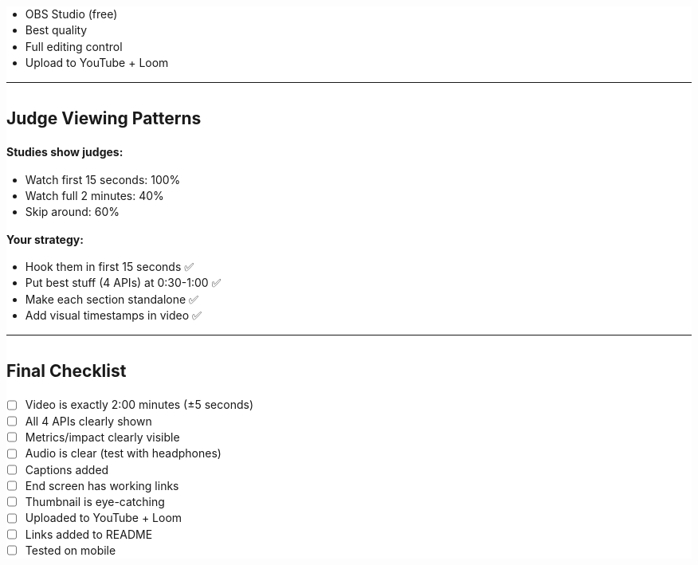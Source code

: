 - OBS Studio (free)
- Best quality
- Full editing control
- Upload to YouTube + Loom

---

## Judge Viewing Patterns

**Studies show judges:**

- Watch first 15 seconds: 100%
- Watch full 2 minutes: 40%
- Skip around: 60%

**Your strategy:**

- Hook them in first 15 seconds ✅
- Put best stuff (4 APIs) at 0:30-1:00 ✅
- Make each section standalone ✅
- Add visual timestamps in video ✅

---

## Final Checklist

- [ ] Video is exactly 2:00 minutes (±5 seconds)
- [ ] All 4 APIs clearly shown
- [ ] Metrics/impact clearly visible
- [ ] Audio is clear (test with headphones)
- [ ] Captions added
- [ ] End screen has working links
- [ ] Thumbnail is eye-catching
- [ ] Uploaded to YouTube + Loom
- [ ] Links added to README
- [ ] Tested on mobile
